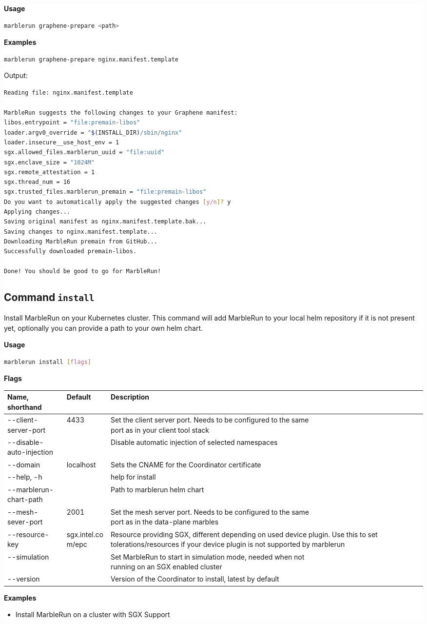   **Usage**

  ```bash
  marblerun graphene-prepare <path>
  ```

  **Examples**
  ```bash
  marblerun graphene-prepare nginx.manifest.template
  ```

  Output:
  ```bash
  Reading file: nginx.manifest.template

  MarbleRun suggests the following changes to your Graphene manifest:
  libos.entrypoint = "file:premain-libos"
  loader.argv0_override = "$(INSTALL_DIR)/sbin/nginx"
  loader.insecure__use_host_env = 1
  sgx.allowed_files.marblerun_uuid = "file:uuid"
  sgx.enclave_size = "1024M"
  sgx.remote_attestation = 1
  sgx.thread_num = 16
  sgx.trusted_files.marblerun_premain = "file:premain-libos"
  Do you want to automatically apply the suggested changes [y/n]? y
  Applying changes...
  Saving original manifest as nginx.manifest.template.bak...
  Saving changes to nginx.manifest.template...
  Downloading MarbleRun premain from GitHub...
  Successfully downloaded premain-libos.

  Done! You should be good to go for MarbleRun!
  ```

## Command `install`

Install MarbleRun on your Kubernetes cluster.
This command will add MarbleRun to your local helm repository if it is not present yet, optionally you can provide a path to your own helm chart.

**Usage**

```bash
marblerun install [flags]
```

**Flags**

| Name, shorthand          | Default           | Description                                                                                                                                                  |
| :----------------------- | :---------------- | :----------------------------------------------------------------------------------------------------------------------------------------------------------- |
| --client-server-port     | 4433              | Set the client server port. Needs to be configured to the same <br> port as in your client tool stack                                                        |
| --disable-auto-injection |                   | Disable automatic injection of selected namespaces                                                                                                           |
| --domain                 | localhost         | Sets the CNAME for the Coordinator certificate                                                                                                               |
| --help, -h               |                   | help for install                                                                                                                                             |
| --marblerun-chart-path   |                   | Path to marblerun helm chart                                                                                                                                 |
| --mesh-sever-port        | 2001              | Set the mesh server port. Needs to be configured to the same <br> port as in the data-plane marbles                                                          |
| --resource-key           | sgx.intel.com/epc | Resource providing SGX, different depending on used device plugin. Use this to set tolerations/resources if your device plugin is not supported by marblerun |
| --simulation             |                   | Set MarbleRun to start in simulation mode, needed when not <br> running on an SGX enabled cluster                                                            |
| --version                |                   | Version of the Coordinator to install, latest by default                                                                                                     |

**Examples**

* Install MarbleRun on a cluster with SGX Support
